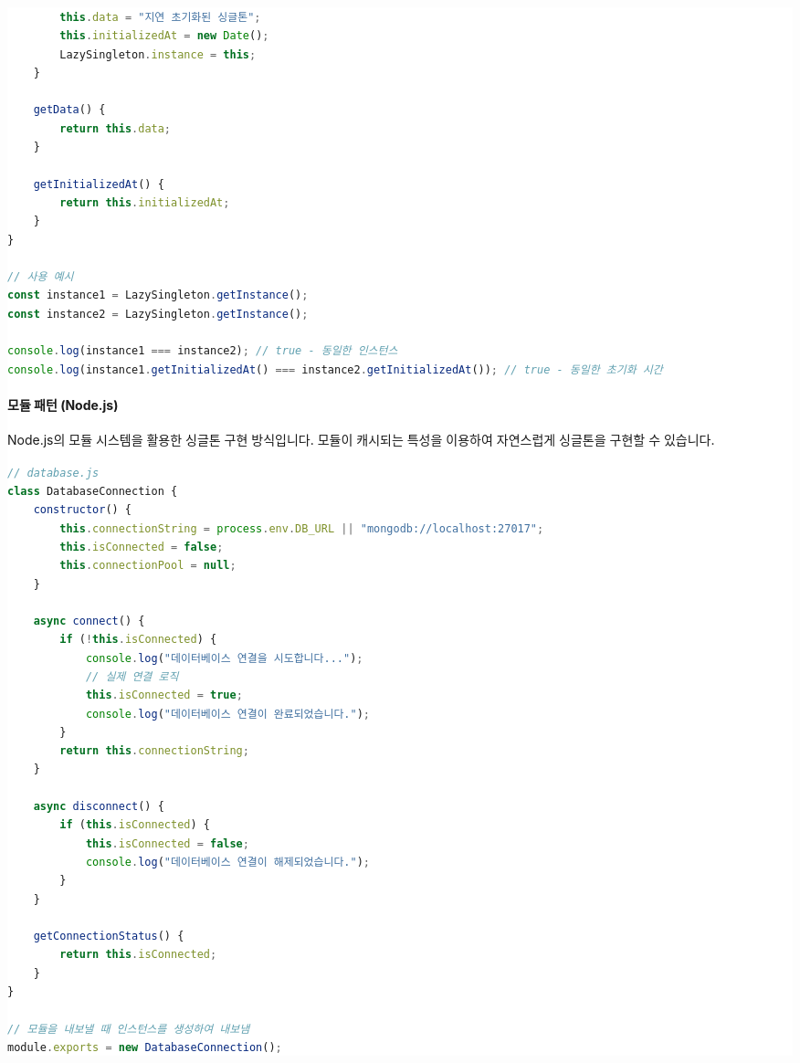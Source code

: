 ```javascript
        this.data = "지연 초기화된 싱글톤";
        this.initializedAt = new Date();
        LazySingleton.instance = this;
    }

    getData() {
        return this.data;
    }

    getInitializedAt() {
        return this.initializedAt;
    }
}

// 사용 예시
const instance1 = LazySingleton.getInstance();
const instance2 = LazySingleton.getInstance();

console.log(instance1 === instance2); // true - 동일한 인스턴스
console.log(instance1.getInitializedAt() === instance2.getInitializedAt()); // true - 동일한 초기화 시간
```

#### 모듈 패턴 (Node.js)
Node.js의 모듈 시스템을 활용한 싱글톤 구현 방식입니다. 모듈이 캐시되는 특성을 이용하여 자연스럽게 싱글톤을 구현할 수 있습니다.

```javascript
// database.js
class DatabaseConnection {
    constructor() {
        this.connectionString = process.env.DB_URL || "mongodb://localhost:27017";
        this.isConnected = false;
        this.connectionPool = null;
    }

    async connect() {
        if (!this.isConnected) {
            console.log("데이터베이스 연결을 시도합니다...");
            // 실제 연결 로직
            this.isConnected = true;
            console.log("데이터베이스 연결이 완료되었습니다.");
        }
        return this.connectionString;
    }

    async disconnect() {
        if (this.isConnected) {
            this.isConnected = false;
            console.log("데이터베이스 연결이 해제되었습니다.");
        }
    }

    getConnectionStatus() {
        return this.isConnected;
    }
}

// 모듈을 내보낼 때 인스턴스를 생성하여 내보냄
module.exports = new DatabaseConnection();
```
